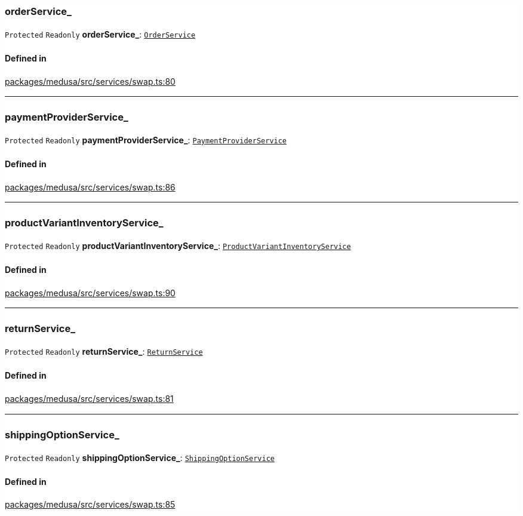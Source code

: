 ### orderService\_

 `Protected` `Readonly` **orderService\_**: [`OrderService`](OrderService.md)

#### Defined in

[packages/medusa/src/services/swap.ts:80](https://github.com/medusajs/medusa/blob/3d9f5ae63/packages/medusa/src/services/swap.ts#L80)

___

### paymentProviderService\_

 `Protected` `Readonly` **paymentProviderService\_**: [`PaymentProviderService`](PaymentProviderService.md)

#### Defined in

[packages/medusa/src/services/swap.ts:86](https://github.com/medusajs/medusa/blob/3d9f5ae63/packages/medusa/src/services/swap.ts#L86)

___

### productVariantInventoryService\_

 `Protected` `Readonly` **productVariantInventoryService\_**: [`ProductVariantInventoryService`](ProductVariantInventoryService.md)

#### Defined in

[packages/medusa/src/services/swap.ts:90](https://github.com/medusajs/medusa/blob/3d9f5ae63/packages/medusa/src/services/swap.ts#L90)

___

### returnService\_

 `Protected` `Readonly` **returnService\_**: [`ReturnService`](ReturnService.md)

#### Defined in

[packages/medusa/src/services/swap.ts:81](https://github.com/medusajs/medusa/blob/3d9f5ae63/packages/medusa/src/services/swap.ts#L81)

___

### shippingOptionService\_

 `Protected` `Readonly` **shippingOptionService\_**: [`ShippingOptionService`](ShippingOptionService.md)

#### Defined in

[packages/medusa/src/services/swap.ts:85](https://github.com/medusajs/medusa/blob/3d9f5ae63/packages/medusa/src/services/swap.ts#L85)

